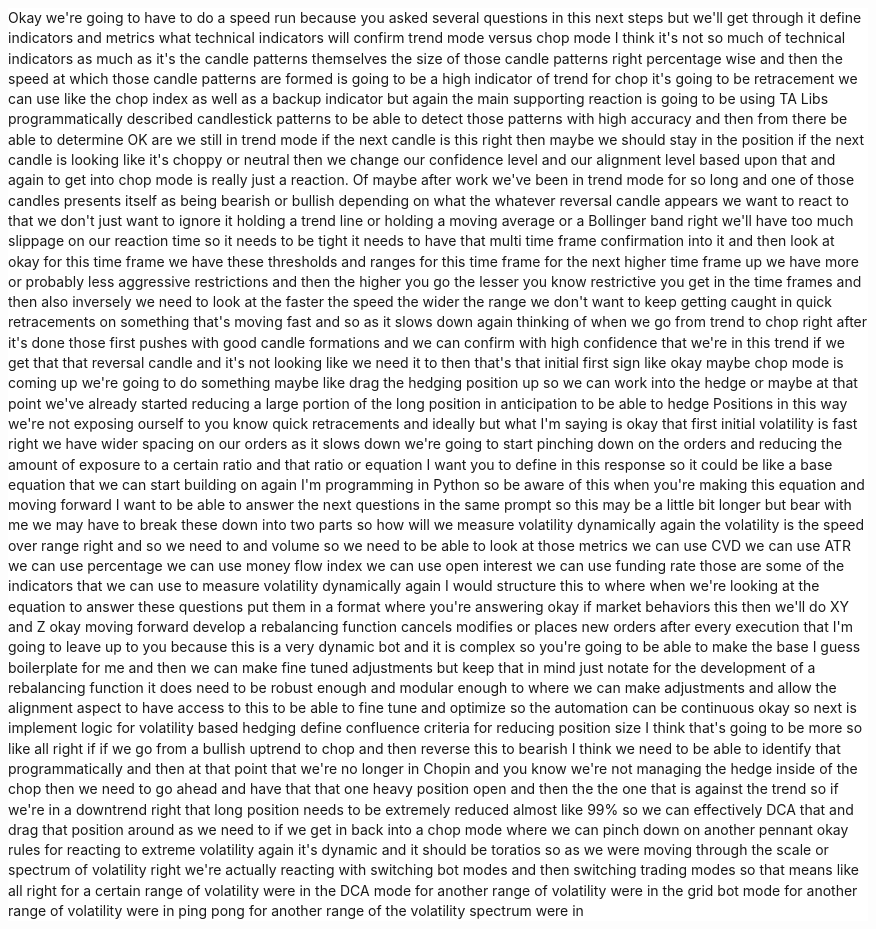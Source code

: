 Okay we're going to have to do a speed run because you asked several questions in this next steps but we'll get through it define indicators and metrics what technical indicators will confirm trend mode versus chop mode I think it's not so much of technical indicators as much as it's the candle patterns themselves the size of those candle patterns right percentage wise and then the speed at which those candle patterns are formed is going to be a high indicator of trend for chop it's going to be retracement we can use like the chop index as well as a backup indicator but again the main supporting reaction is going to be using TA Libs programmatically described candlestick patterns to be able to detect those patterns with high accuracy and then from there be able to determine OK are we still in trend mode if the next candle is this right then maybe we should stay in the position if the next candle is looking like it's choppy or neutral then we change our confidence level and our alignment level based upon that and again to get into chop mode is really just a reaction. Of maybe after work we've been in trend mode for so long and one of those candles presents itself as being bearish or bullish depending on what the whatever reversal candle appears we want to react to that we don't just want to ignore it holding a trend line or holding a moving average or a Bollinger band right we'll have too much slippage on our reaction time so it needs to be tight it needs to have that multi time frame confirmation into it and then look at okay for this time frame we have these thresholds and ranges for this time frame for the next higher time frame up we have more or probably less aggressive restrictions and then the higher you go the lesser you know restrictive you get in the time frames and then also inversely we need to look at the faster the speed the wider the range we don't want to keep getting caught in quick retracements on something that's moving fast and so as it slows down again thinking of when we go from trend to chop right after it's done those first pushes with good candle formations and we can confirm with high confidence that we're in this trend if we get that that reversal candle and it's not looking like we need it to then that's that initial first sign like okay maybe chop mode is coming up we're going to do something maybe like drag the hedging position up so we can work into the hedge or maybe at that point we've already started reducing a large portion of the long position in anticipation to be able to hedge Positions in this way we're not exposing ourself to you know quick retracements and ideally but what I'm saying is okay that first initial volatility is fast right we have wider spacing on our orders as it slows down we're going to start pinching down on the orders and reducing the amount of exposure to a certain ratio and that ratio or equation I want you to define in this response so it could be like a base equation that we can start building on again I'm programming in Python so be aware of this when you're making this equation and moving forward I want to be able to answer the next questions in the same prompt so this may be a little bit longer but bear with me we may have to break these down into two parts so how will we measure volatility dynamically again the volatility is the speed over range right and so we need to and volume so we need to be able to look at those metrics we can use CVD we can use ATR we can use percentage we can use money flow index we can use open interest we can use funding rate those are some of the indicators that we can use to measure volatility dynamically again I would structure this to where when we're looking at the equation to answer these questions put them in a format where you're answering okay if market behaviors this then we'll do XY and Z okay moving forward develop a rebalancing function cancels modifies or places new orders after every execution that I'm going to leave up to you because this is a very dynamic bot and it is complex so you're going to be able to make the base I guess boilerplate for me and then we can make fine tuned adjustments but keep that in mind just notate for the development of a rebalancing function it does need to be robust enough and modular enough to where we can make adjustments and allow the alignment aspect to have access to this to be able to fine tune and optimize so the automation can be continuous okay so next is implement logic for volatility based hedging define confluence criteria for reducing position size I think that's going to be more so like all right if if we go from a bullish uptrend to chop and then reverse this to bearish I think we need to be able to identify that programmatically and then at that point that we're no longer in Chopin and you know we're not managing the hedge inside of the chop then we need to go ahead and have that that one heavy position open and then the the one that is against the trend so if we're in a downtrend right that long position needs to be extremely reduced almost like 99% so we can effectively DCA that and drag that position around as we need to if we get in back into a chop mode where we can pinch down on another pennant okay rules for reacting to extreme volatility again it's dynamic and it should be toratios so as we were moving through the scale or spectrum of volatility right we're actually reacting with switching bot modes and then switching trading modes so that means like all right for a certain range of volatility were in the DCA mode for another range of volatility were in the grid bot mode for another range of volatility were in ping pong for another range of the volatility spectrum were in
